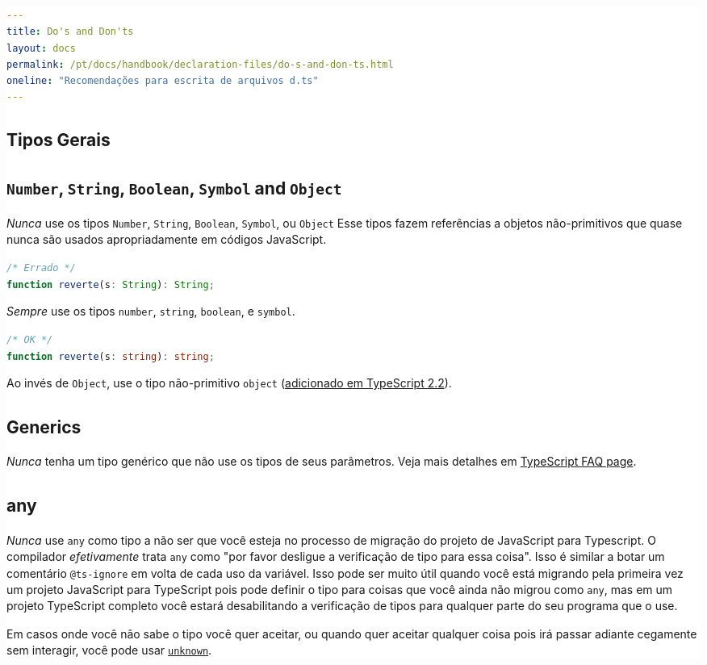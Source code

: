 ```yaml
---
title: Do's and Don'ts
layout: docs
permalink: /pt/docs/handbook/declaration-files/do-s-and-don-ts.html
oneline: "Recomendações para escrita de arquivos d.ts"
---
```


## Tipos Gerais

## `Number`, `String`, `Boolean`, `Symbol` and `Object`

_Nunca_ use os tipos `Number`, `String`, `Boolean`, `Symbol`, ou `Object`
Esse tipos fazem referências a objetos não-primitivos que quase nunca são usados apropriadamente em códigos JavaScript.

```ts
/* Errado */
function reverte(s: String): String;
```

_Sempre_ use os tipos `number`, `string`, `boolean`, e `symbol`.

```ts
/* OK */
function reverte(s: string): string;
```

Ao invés de `Object`, use o tipo não-primitivo `object` ([adicionado em TypeScript 2.2](../release-notes/typescript-2-2.html#object-type)).

## Generics

_Nunca_ tenha um tipo genérico que não use os tipos de seus parâmetros.
Veja mais detalhes em [TypeScript FAQ page](https://github.com/Microsoft/TypeScript/wiki/FAQ#why-doesnt-type-inference-work-on-this-interface-interface-foot--).

## any

_Nunca_ use `any` como tipo a não ser que você esteja no processo de migração do projeto de JavaScript para Typescript. O compilador _efetivamente_ trata `any` como "por favor desligue a verificação de tipo para essa coisa". Isso é similar a botar um comentário `@ts-ignore` em volta de cada uso da variável. Isso pode ser muito útil quando você está migrando pela primeira vez um projeto JavaScript para TypeScript pois pode definir o tipo para coisas que você ainda não migrou como `any`, mas em um projeto TypeScript completo você estará desabilitando a verificação de tipos para qualquer parte do seu programa que o use. 

Em casos onde você não sabe o tipo você quer aceitar, ou quando quer aceitar qualquer coisa pois irá passar adiante cegamente sem interagir, você pode usar [`unknown`](/play/#example/unknown-and-never).


